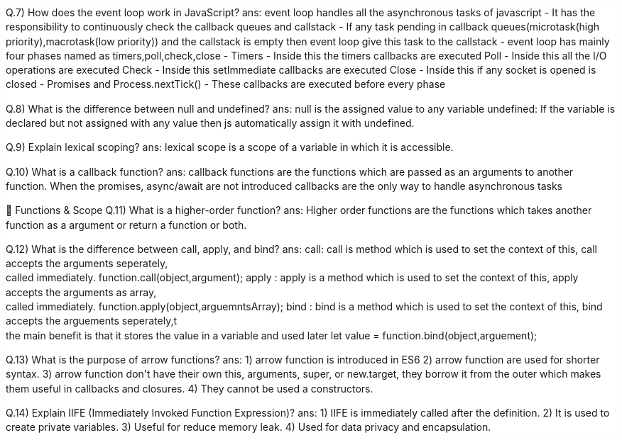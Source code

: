 Q.7) How does the event loop work in JavaScript?
ans: event loop handles all the asynchronous tasks of javascript
     - It has the responsibility to continuously check the callback queues and callstack
     - If any task pending in callback queues(microtask(high priority),macrotask(low priority)) and the callstack is empty then event loop give this task to the callstack
     - event loop has mainly four phases named as timers,poll,check,close
     - Timers - Inside this the timers callbacks are executed
       Poll - Inside this all the I/O operations are executed
       Check - Inside this setImmediate callbacks are executed
       Close - Inside this if any socket is opened is closed 
    - Promises and Process.nextTick() - These callbacks are executed before every phase 

Q.8) What is the difference between null and undefined?
ans: null is the assigned value to any variable
     undefined: If the variable is declared but not assigned with any value then js automatically assign it with undefined.

Q.9) Explain lexical scoping?
ans: lexical scope is a scope of a variable in which it is accessible.

Q.10) What is a callback function?
ans: callback functions are the functions which are passed as an arguments to another function.
     When the promises, async/await are not introduced callbacks are the only way to handle asynchronous tasks

🔹 Functions & Scope
Q.11) What is a higher-order function?
ans: Higher order functions are the functions which takes another function as a argument or return a function or both.

Q.12) What is the difference between call, apply, and bind?
ans: call: call is method which is used to set the context of this, call accepts the arguments seperately,     
           called immediately.
           function.call(object,argument);
     apply : apply is a method which is used to set the context of this, apply accepts the arguments as array,   
           called immediately.
           function.apply(object,arguemntsArray);
     bind : bind is a method which is used to set the context of this, bind accepts the arguements seperately,t  
           the main benefit is that it stores the value in a variable and used later
           let value = function.bind(object,arguement);

Q.13) What is the purpose of arrow functions?
ans: 1) arrow function is introduced in ES6
     2) arrow function are used for shorter syntax.
     3) arrow function don't have their own this, arguments, super, or new.target, they borrow it from the outer which makes them useful in callbacks and closures. 
     4) They cannot be used a constructors.

Q.14) Explain IIFE (Immediately Invoked Function Expression)?
ans: 1) IIFE is immediately called after the definition.
     2) It is used to create private variables.
     3) Useful for reduce memory leak.
     4)  Used for data privacy and encapsulation.

